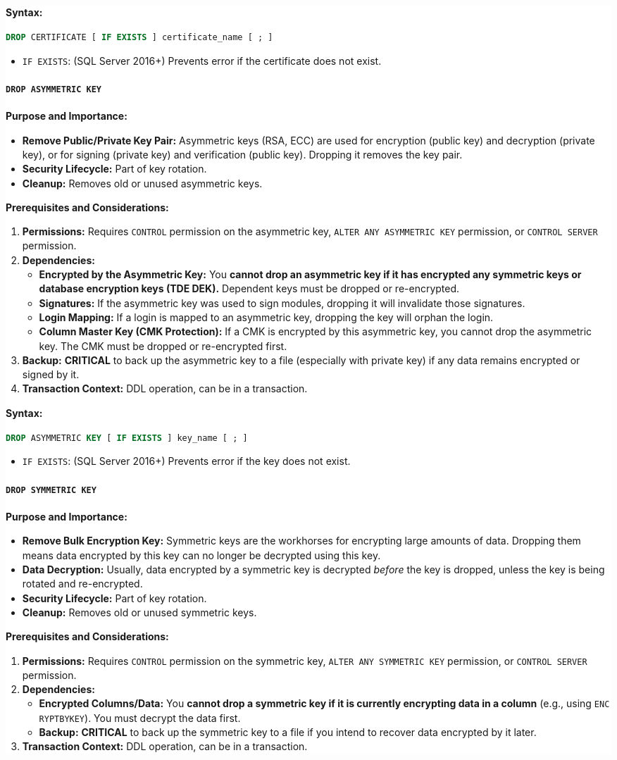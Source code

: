 **Syntax:**

```sql
DROP CERTIFICATE [ IF EXISTS ] certificate_name [ ; ]
```

* `IF EXISTS`: (SQL Server 2016+) Prevents error if the certificate does not exist.

#### `DROP ASYMMETRIC KEY`

**Purpose and Importance:**

* **Remove Public/Private Key Pair:** Asymmetric keys (RSA, ECC) are used for encryption (public key) and decryption (private key), or for signing (private key) and verification (public key). Dropping it removes the key pair.
* **Security Lifecycle:** Part of key rotation.
* **Cleanup:** Removes old or unused asymmetric keys.

**Prerequisites and Considerations:**

1.  **Permissions:** Requires `CONTROL` permission on the asymmetric key, `ALTER ANY ASYMMETRIC KEY` permission, or `CONTROL SERVER` permission.
2.  **Dependencies:**
    * **Encrypted by the Asymmetric Key:** You **cannot drop an asymmetric key if it has encrypted any symmetric keys or database encryption keys (TDE DEK).** Dependent keys must be dropped or re-encrypted.
    * **Signatures:** If the asymmetric key was used to sign modules, dropping it will invalidate those signatures.
    * **Login Mapping:** If a login is mapped to an asymmetric key, dropping the key will orphan the login.
    * **Column Master Key (CMK Protection):** If a CMK is encrypted by this asymmetric key, you cannot drop the asymmetric key. The CMK must be dropped or re-encrypted first.
3.  **Backup:** **CRITICAL** to back up the asymmetric key to a file (especially with private key) if any data remains encrypted or signed by it.
4.  **Transaction Context:** DDL operation, can be in a transaction.

**Syntax:**

```sql
DROP ASYMMETRIC KEY [ IF EXISTS ] key_name [ ; ]
```

* `IF EXISTS`: (SQL Server 2016+) Prevents error if the key does not exist.

#### `DROP SYMMETRIC KEY`

**Purpose and Importance:**

* **Remove Bulk Encryption Key:** Symmetric keys are the workhorses for encrypting large amounts of data. Dropping them means data encrypted by this key can no longer be decrypted using this key.
* **Data Decryption:** Usually, data encrypted by a symmetric key is decrypted *before* the key is dropped, unless the key is being rotated and re-encrypted.
* **Security Lifecycle:** Part of key rotation.
* **Cleanup:** Removes old or unused symmetric keys.

**Prerequisites and Considerations:**

1.  **Permissions:** Requires `CONTROL` permission on the symmetric key, `ALTER ANY SYMMETRIC KEY` permission, or `CONTROL SERVER` permission.
2.  **Dependencies:**
    * **Encrypted Columns/Data:** You **cannot drop a symmetric key if it is currently encrypting data in a column** (e.g., using `ENCRYPTBYKEY`). You must decrypt the data first.
    * **Backup:** **CRITICAL** to back up the symmetric key to a file if you intend to recover data encrypted by it later.
3.  **Transaction Context:** DDL operation, can be in a transaction.
